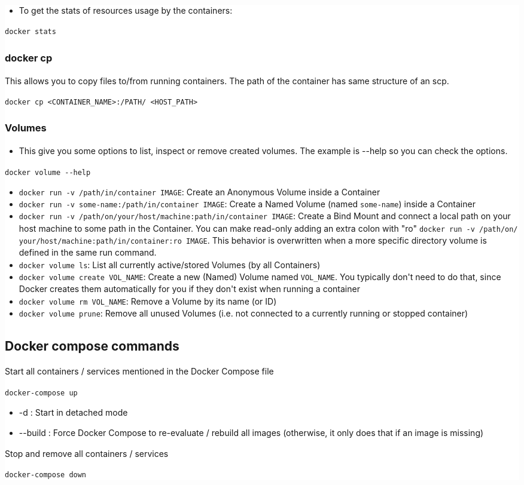 - To get the stats of resources usage by the containers:

```
docker stats
```

### docker cp

This allows you to copy files to/from running containers. The path of the container has same structure of an scp.

```
docker cp <CONTAINER_NAME>:/PATH/ <HOST_PATH>
```

### Volumes

- This give you some options to list, inspect or remove created volumes. The example is --help so you can check the options.

```
docker volume --help
```

- `docker run -v /path/in/container IMAGE`: Create an Anonymous Volume inside a Container
- `docker run -v some-name:/path/in/container IMAGE`: Create a Named Volume (named `some-name`) inside a Container
- `docker run -v /path/on/your/host/machine:path/in/container IMAGE`: Create a Bind Mount and connect a local path on your host machine to some path in the Container. You can make read-only adding an extra colon with "ro" `docker run -v /path/on/your/host/machine:path/in/container:ro IMAGE`. This behavior is overwritten when a more specific directory volume is defined in the same run command.
- `docker volume ls`: List all currently active/stored Volumes (by all Containers)
- `docker volume create VOL_NAME`: Create a new (Named) Volume named `VOL_NAME`. You typically don't need to do that, since Docker creates them automatically for you if they don't exist when running a container
- `docker volume rm VOL_NAME`: Remove a Volume by its name (or ID)
- `docker volume prune`: Remove all unused Volumes (i.e. not connected to a currently running or stopped container)

## Docker compose commands

Start all containers / services mentioned in the Docker Compose file

```
docker-compose up
```
- -d : Start in detached mode

- --build : Force Docker Compose to re-evaluate / rebuild all images (otherwise, it only
does that if an image is missing)

Stop and remove all containers / services

```
docker-compose down
```
